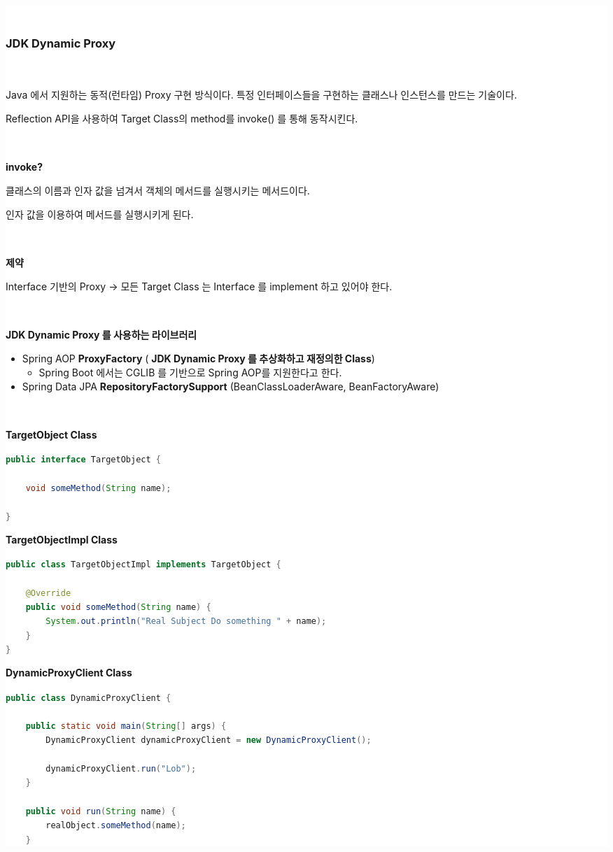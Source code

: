 <br/>

### **JDK Dynamic Proxy**

<br/>

Java 에서 지원하는 동적(런타임) Proxy 구현 방식이다.
특정 인터페이스들을 구현하는 클래스나 인스턴스를 만드는 기술이다.

Reflection API을 사용하여 Target Class의 method를 invoke() 를 통해 동작시킨다.

<br/>

**invoke?**  

클래스의 이름과 인자 값을 넘겨서 객체의 메서드를 실행시키는 메서드이다.

인자 값을 이용하여 메서드를 실행시키게 된다.

<br/>

**제약**

Interface 기반의 Proxy → 모든 Target Class 는 Interface 를 implement 하고 있어야 한다.

<br/>

**JDK Dynamic Proxy 를 사용하는 라이브러리**

- Spring AOP **ProxyFactory** ( **JDK Dynamic Proxy 를 추상화하고 재정의한 Class**)
    - Spring Boot 에서는 CGLIB 를 기반으로 Spring AOP를 지원한다고 한다.
- Spring Data JPA **RepositoryFactorySupport** (BeanClassLoaderAware, BeanFactoryAware)

<br/>

**TargetObject Class**

```java
public interface TargetObject {

    void someMethod(String name);

}
```

**TargetObjectImpl Class**

```java
public class TargetObjectImpl implements TargetObject {

    @Override
    public void someMethod(String name) {
        System.out.println("Real Subject Do something " + name);
    }
}
```

**DynamicProxyClient Class**

```java
public class DynamicProxyClient {

    public static void main(String[] args) {
        DynamicProxyClient dynamicProxyClient = new DynamicProxyClient();

        dynamicProxyClient.run("Lob");
    }

    public void run(String name) {
        realObject.someMethod(name);
    }

```